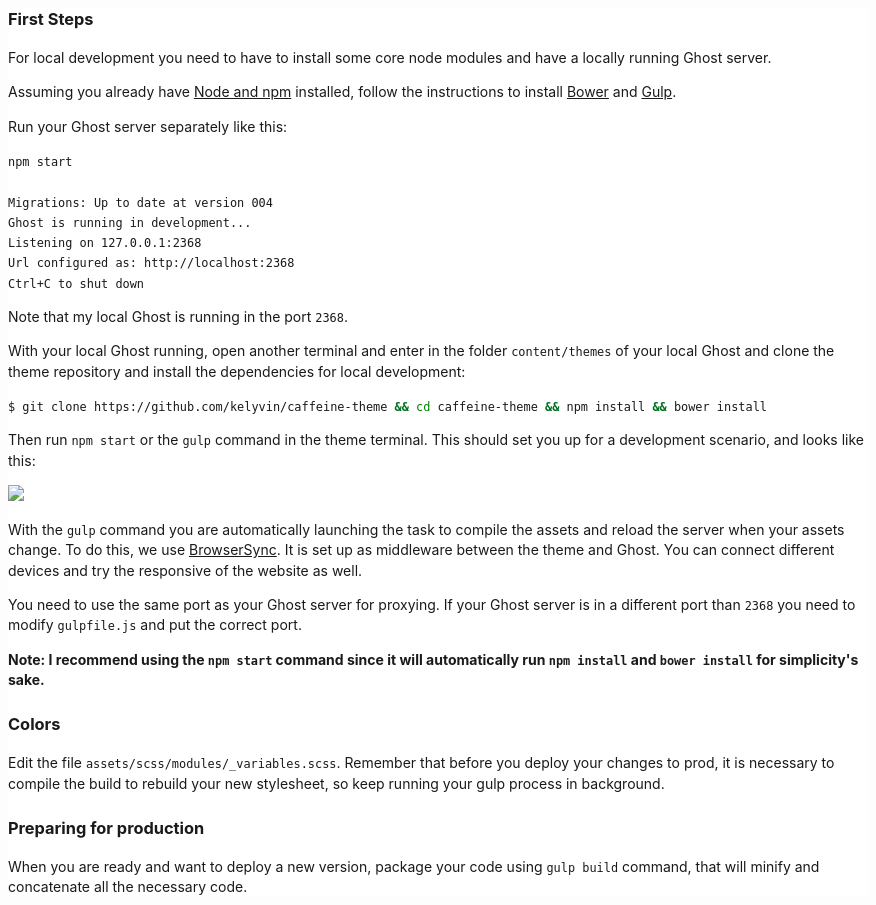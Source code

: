### First Steps

For local development you need to have to install some core node modules and have a locally running Ghost server.

Assuming you already have [Node and npm](https://nodejs.org/en/) installed, follow the instructions to install [Bower](http://bower.io/) and [Gulp](http://gulpjs.com/).

Run your Ghost server separately like this:

```bash
npm start

Migrations: Up to date at version 004
Ghost is running in development...
Listening on 127.0.0.1:2368
Url configured as: http://localhost:2368
Ctrl+C to shut down
```

Note that my local Ghost is running in the port `2368`.

With your local Ghost running, open another terminal and enter in the folder `content/themes` of your local Ghost and clone the theme repository and install the dependencies for local development:

```bash
$ git clone https://github.com/kelyvin/caffeine-theme && cd caffeine-theme && npm install && bower install
```

Then run `npm start` or the `gulp` command in the theme terminal. This should set you up for a development scenario, and looks like this:

![](http://i.imgur.com/QLTegAH.png)

With the `gulp` command you are automatically launching the task to compile the assets and reload the server when your assets change. To do this, we use [BrowserSync](http://www.browsersync.io). It is set up as middleware between the theme and Ghost. You can connect different devices and try the responsive of the website as well.

You need to use the same port as your Ghost server for proxying. If your Ghost server is in a different port than `2368` you need to modify `gulpfile.js` and put the correct port.

**Note: I recommend using the `npm start` command since it will automatically run `npm install` and `bower install` for simplicity's sake.**

### Colors

Edit the file `assets/scss/modules/_variables.scss`. Remember that before you deploy your changes to prod, it is necessary to compile the build to rebuild your new stylesheet, so keep running your gulp process in background.


### Preparing for production

When you are ready and want to deploy a new version, package your code using `gulp build` command, that will minify and concatenate all the necessary code.

